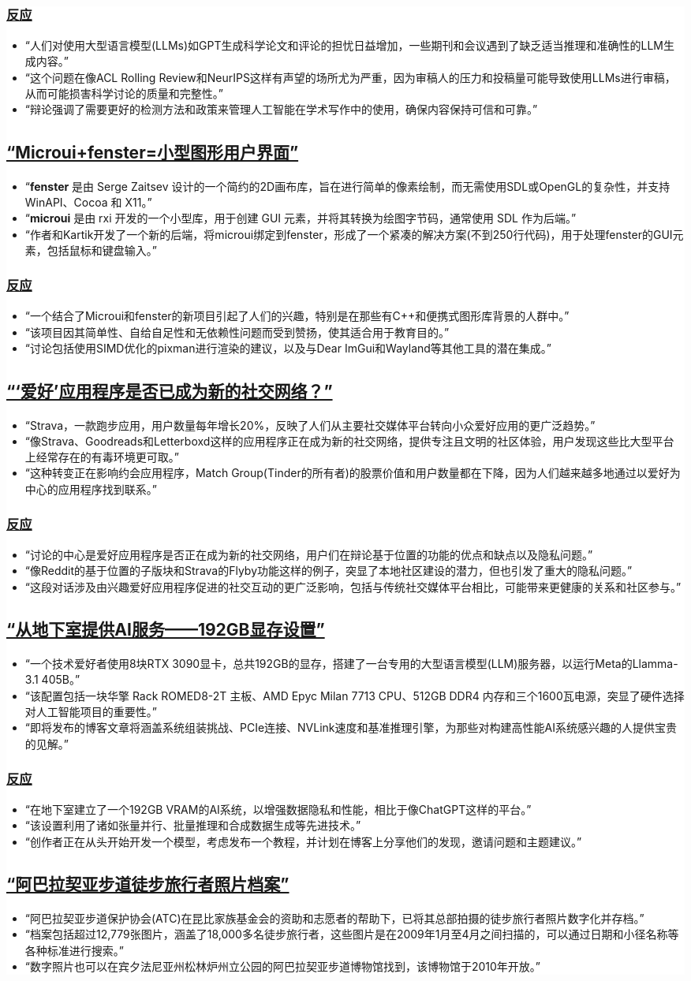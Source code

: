 ### [反应](https://news.ycombinator.com/item?id=41477516)

- “人们对使用大型语言模型(LLMs)如GPT生成科学论文和评论的担忧日益增加，一些期刊和会议遇到了缺乏适当推理和准确性的LLM生成内容。”
- “这个问题在像ACL Rolling Review和NeurIPS这样有声望的场所尤为严重，因为审稿人的压力和投稿量可能导致使用LLMs进行审稿，从而可能损害科学讨论的质量和完整性。”
- “辩论强调了需要更好的检测方法和政策来管理人工智能在学术写作中的使用，确保内容保持可信和可靠。”

## [“Microui+fenster=小型图形用户界面”](https://bernsteinbear.com/blog/fenster-microui/)

- “**fenster** 是由 Serge Zaitsev 设计的一个简约的2D画布库，旨在进行简单的像素绘制，而无需使用SDL或OpenGL的复杂性，并支持 WinAPI、Cocoa 和 X11。”
- “**microui** 是由 rxi 开发的一个小型库，用于创建 GUI 元素，并将其转换为绘图字节码，通常使用 SDL 作为后端。”
- “作者和Kartik开发了一个新的后端，将microui绑定到fenster，形成了一个紧凑的解决方案(不到250行代码)，用于处理fenster的GUI元素，包括鼠标和键盘输入。”

### [反应](https://news.ycombinator.com/item?id=41477446)

- “一个结合了Microui和fenster的新项目引起了人们的兴趣，特别是在那些有C++和便携式图形库背景的人群中。”
- “该项目因其简单性、自给自足性和无依赖性问题而受到赞扬，使其适合用于教育目的。”
- “讨论包括使用SIMD优化的pixman进行渲染的建议，以及与Dear ImGui和Wayland等其他工具的潜在集成。”

## [“‘爱好’应用程序是否已成为新的社交网络？”](https://www.theguardian.com/technology/article/2024/sep/08/goodbye-tinder-hello-strava-have-hobby-apps-become-the-new-social-networks)

- “Strava，一款跑步应用，用户数量每年增长20%，反映了人们从主要社交媒体平台转向小众爱好应用的更广泛趋势。”
- “像Strava、Goodreads和Letterboxd这样的应用程序正在成为新的社交网络，提供专注且文明的社区体验，用户发现这些比大型平台上经常存在的有毒环境更可取。”
- “这种转变正在影响约会应用程序，Match Group(Tinder的所有者)的股票价值和用户数量都在下降，因为人们越来越多地通过以爱好为中心的应用程序找到联系。”

### [反应](https://news.ycombinator.com/item?id=41479785)

- “讨论的中心是爱好应用程序是否正在成为新的社交网络，用户们在辩论基于位置的功能的优点和缺点以及隐私问题。”
- “像Reddit的基于位置的子版块和Strava的Flyby功能这样的例子，突显了本地社区建设的潜力，但也引发了重大的隐私问题。”
- “这段对话涉及由兴趣爱好应用程序促进的社交互动的更广泛影响，包括与传统社交媒体平台相比，可能带来更健康的关系和社区参与。”

## [“从地下室提供AI服务——192GB显存设置”](https://ahmadosman.com/blog/serving-ai-from-basement/)

- “一个技术爱好者使用8块RTX 3090显卡，总共192GB的显存，搭建了一台专用的大型语言模型(LLM)服务器，以运行Meta的Llamma-3.1 405B。”
- “该配置包括一块华擎 Rack ROMED8-2T 主板、AMD Epyc Milan 7713 CPU、512GB DDR4 内存和三个1600瓦电源，突显了硬件选择对人工智能项目的重要性。”
- “即将发布的博客文章将涵盖系统组装挑战、PCIe连接、NVLink速度和基准推理引擎，为那些对构建高性能AI系统感兴趣的人提供宝贵的见解。”

### [反应](https://news.ycombinator.com/item?id=41481852)

- “在地下室建立了一个192GB VRAM的AI系统，以增强数据隐私和性能，相比于像ChatGPT这样的平台。”
- “该设置利用了诸如张量并行、批量推理和合成数据生成等先进技术。”
- “创作者正在从头开始开发一个模型，考虑发布一个教程，并计划在博客上分享他们的发现，邀请问题和主题建议。”

## [“阿巴拉契亚步道徒步旅行者照片档案”](https://athikerpictures.org/)

- “阿巴拉契亚步道保护协会(ATC)在昆比家族基金会的资助和志愿者的帮助下，已将其总部拍摄的徒步旅行者照片数字化并存档。”
- “档案包括超过12,779张图片，涵盖了18,000多名徒步旅行者，这些图片是在2009年1月至4月之间扫描的，可以通过日期和小径名称等各种标准进行搜索。”
- “数字照片也可以在宾夕法尼亚州松林炉州立公园的阿巴拉契亚步道博物馆找到，该博物馆于2010年开放。”
